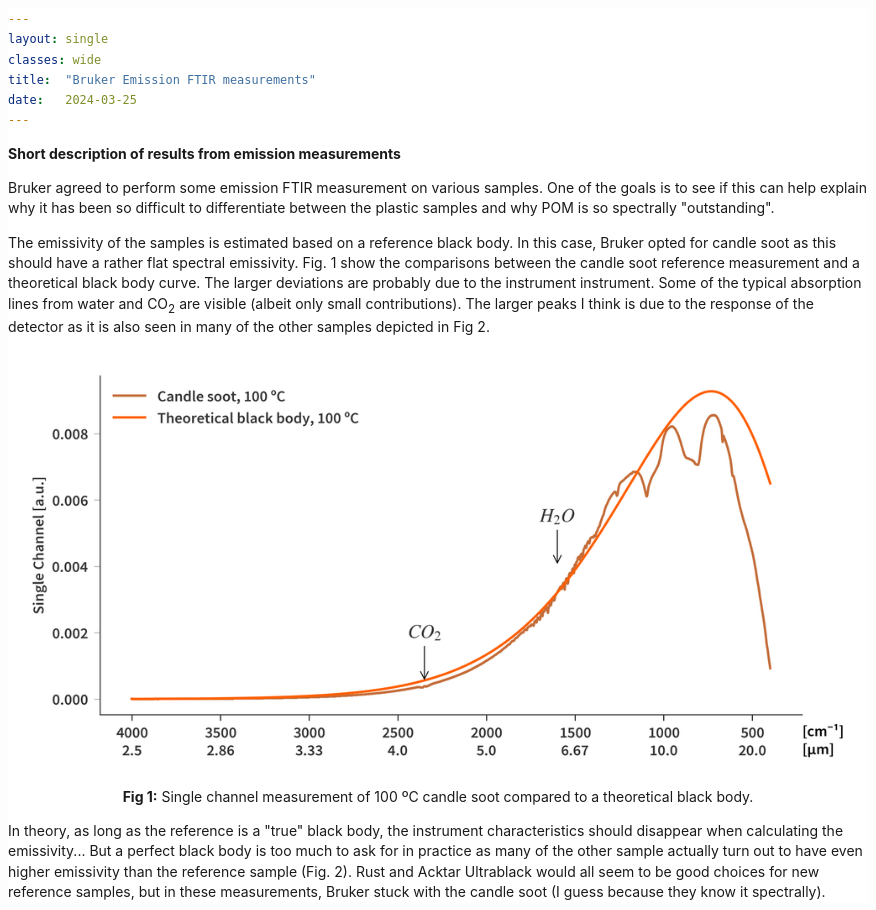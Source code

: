 ```yaml
---
layout: single
classes: wide
title:  "Bruker Emission FTIR measurements"
date:   2024-03-25
---
```


__Short description of results from emission measurements__

Bruker agreed to perform some emission FTIR measurement on various samples. One of the goals is to see if this can help explain why it has been so difficult to differentiate between the plastic samples and why POM is so spectrally "outstanding". 

The emissivity of the samples is estimated based on a reference black body. In this case, Bruker opted for candle soot as this should have a rather flat spectral emissivity. Fig. 1 show the comparisons between the candle soot reference measurement and a theoretical black body curve. The larger deviations are probably due to the instrument instrument. Some of the typical absorption lines from water and $\textrm{CO}_2$ are visible (albeit only small contributions). The larger peaks I think is due to the response of the detector as it is also seen in many of the other samples depicted in Fig 2.    

<center><img src="/HSTI/images/Bruker_emission_FTIR/single_channel_candle_soot.png" alt="Single channel measurement of candle soot" width="100%" height="100%">
<figcaption><b>Fig 1:</b> Single channel measurement of 100 ºC candle soot compared to a theoretical black body.</figcaption></center>

In theory, as long as the reference is a "true" black body, the instrument characteristics should disappear when calculating the emissivity... But a perfect black body is too much to ask for in practice as many of the other sample actually turn out to have even higher emissivity than the reference sample (Fig. 2). Rust and Acktar Ultrablack would all seem to be good choices for new reference samples, but in these measurements, Bruker stuck with the candle soot (I guess because they know it spectrally).  
